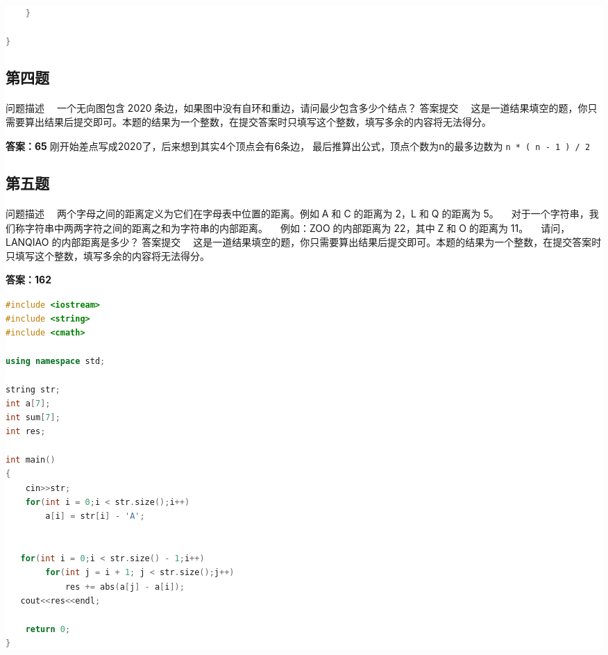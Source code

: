 ```c++
    }

}
```

## 第四题

问题描述
 　一个无向图包含 2020 条边，如果图中没有自环和重边，请问最少包含多少个结点？
 答案提交
 　这是一道结果填空的题，你只需要算出结果后提交即可。本题的结果为一个整数，在提交答案时只填写这个整数，填写多余的内容将无法得分。

**答案：65**
 刚开始差点写成2020了，后来想到其实4个顶点会有6条边，
 最后推算出公式，顶点个数为n的最多边数为 `n * ( n - 1 ) / 2`

## 第五题

问题描述
 　两个字母之间的距离定义为它们在字母表中位置的距离。例如 A 和 C 的距离为 2，L 和 Q 的距离为 5。
 　对于一个字符串，我们称字符串中两两字符之间的距离之和为字符串的内部距离。
 　例如：ZOO 的内部距离为 22，其中 Z 和 O 的距离为 11。
 　请问，LANQIAO 的内部距离是多少？
 答案提交
 　这是一道结果填空的题，你只需要算出结果后提交即可。本题的结果为一个整数，在提交答案时只填写这个整数，填写多余的内容将无法得分。

**答案：162**

```c++
#include <iostream>
#include <string>
#include <cmath>

using namespace std;

string str;
int a[7];
int sum[7];
int res;

int main()
{
    cin>>str;
    for(int i = 0;i < str.size();i++)
        a[i] = str[i] - 'A';


   for(int i = 0;i < str.size() - 1;i++)
        for(int j = i + 1; j < str.size();j++)
            res += abs(a[j] - a[i]);
   cout<<res<<endl;

    return 0;
}
```
